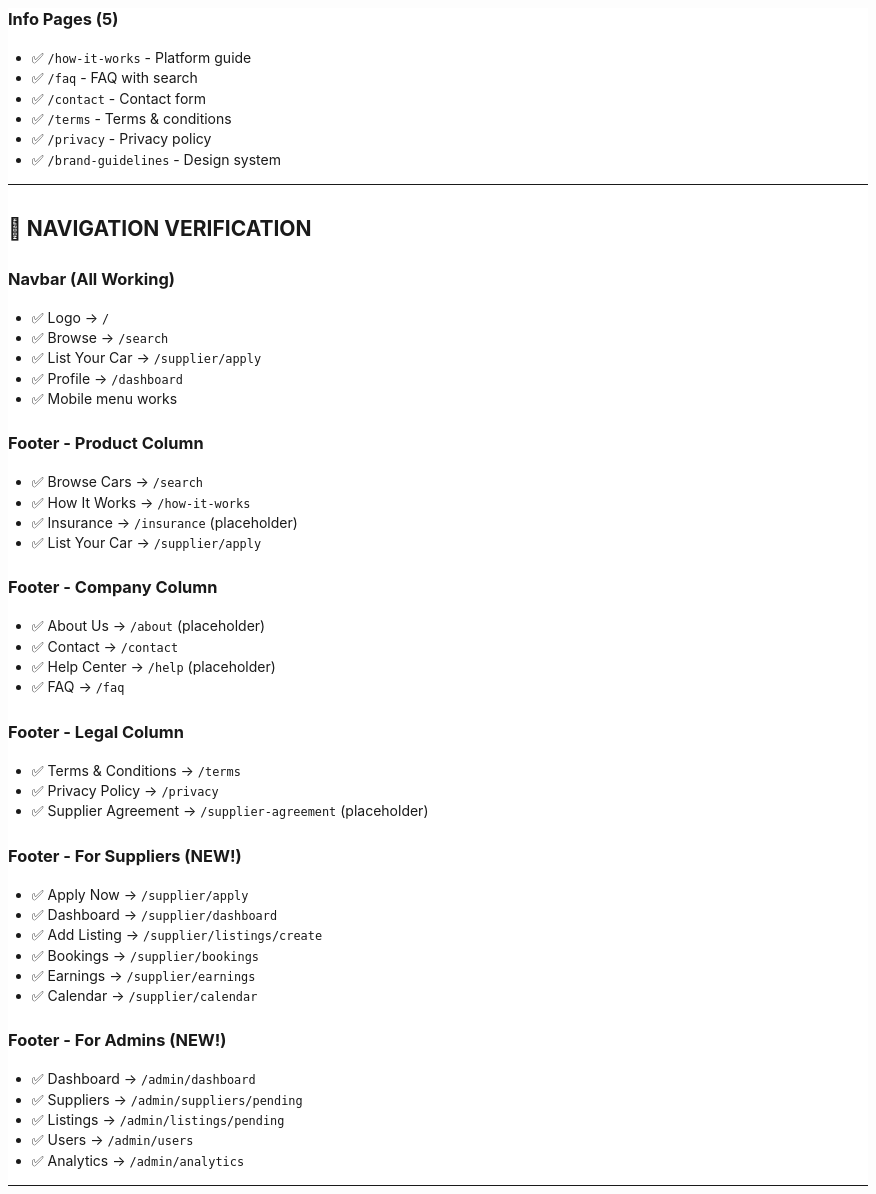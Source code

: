 ### Info Pages (5)
- ✅ `/how-it-works` - Platform guide
- ✅ `/faq` - FAQ with search
- ✅ `/contact` - Contact form
- ✅ `/terms` - Terms & conditions
- ✅ `/privacy` - Privacy policy
- ✅ `/brand-guidelines` - Design system

---

## 🔗 NAVIGATION VERIFICATION

### Navbar (All Working)
- ✅ Logo → `/`
- ✅ Browse → `/search`
- ✅ List Your Car → `/supplier/apply`
- ✅ Profile → `/dashboard`
- ✅ Mobile menu works

### Footer - Product Column
- ✅ Browse Cars → `/search`
- ✅ How It Works → `/how-it-works`
- ✅ Insurance → `/insurance` (placeholder)
- ✅ List Your Car → `/supplier/apply`

### Footer - Company Column
- ✅ About Us → `/about` (placeholder)
- ✅ Contact → `/contact`
- ✅ Help Center → `/help` (placeholder)
- ✅ FAQ → `/faq`

### Footer - Legal Column
- ✅ Terms & Conditions → `/terms`
- ✅ Privacy Policy → `/privacy`
- ✅ Supplier Agreement → `/supplier-agreement` (placeholder)

### Footer - For Suppliers (NEW!)
- ✅ Apply Now → `/supplier/apply`
- ✅ Dashboard → `/supplier/dashboard`
- ✅ Add Listing → `/supplier/listings/create`
- ✅ Bookings → `/supplier/bookings`
- ✅ Earnings → `/supplier/earnings`
- ✅ Calendar → `/supplier/calendar`

### Footer - For Admins (NEW!)
- ✅ Dashboard → `/admin/dashboard`
- ✅ Suppliers → `/admin/suppliers/pending`
- ✅ Listings → `/admin/listings/pending`
- ✅ Users → `/admin/users`
- ✅ Analytics → `/admin/analytics`

---